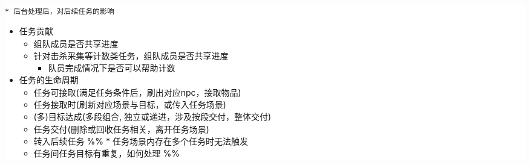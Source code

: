 	* 后台处理后，对后续任务的影响
* 任务贡献
	* 组队成员是否共享进度
	* 针对击杀采集等计数类任务，组队成员是否共享进度
		* 队员完成情况下是否可以帮助计数
* 任务的生命周期
	* 任务可接取(满足任务条件后，刷出对应npc，接取物品)
	* 任务接取时(刷新对应场景与目标，或传入任务场景)
	* (多)目标达成(多段组合, 独立或递进，涉及按段交付，整体交付)
	* 任务交付(删除或回收任务相关，离开任务场景)
	* 转入后续任务
%% * 任务场景内存在多个任务时无法触发
	* 任务间任务目标有重复，如何处理 %%